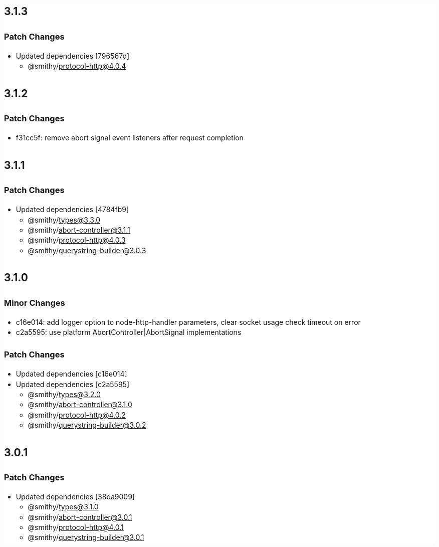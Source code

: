 ## 3.1.3

### Patch Changes

- Updated dependencies [796567d]
  - @smithy/protocol-http@4.0.4

## 3.1.2

### Patch Changes

- f31cc5f: remove abort signal event listeners after request completion

## 3.1.1

### Patch Changes

- Updated dependencies [4784fb9]
  - @smithy/types@3.3.0
  - @smithy/abort-controller@3.1.1
  - @smithy/protocol-http@4.0.3
  - @smithy/querystring-builder@3.0.3

## 3.1.0

### Minor Changes

- c16e014: add logger option to node-http-handler parameters, clear socket usage check timeout on error
- c2a5595: use platform AbortController|AbortSignal implementations

### Patch Changes

- Updated dependencies [c16e014]
- Updated dependencies [c2a5595]
  - @smithy/types@3.2.0
  - @smithy/abort-controller@3.1.0
  - @smithy/protocol-http@4.0.2
  - @smithy/querystring-builder@3.0.2

## 3.0.1

### Patch Changes

- Updated dependencies [38da9009]
  - @smithy/types@3.1.0
  - @smithy/abort-controller@3.0.1
  - @smithy/protocol-http@4.0.1
  - @smithy/querystring-builder@3.0.1
